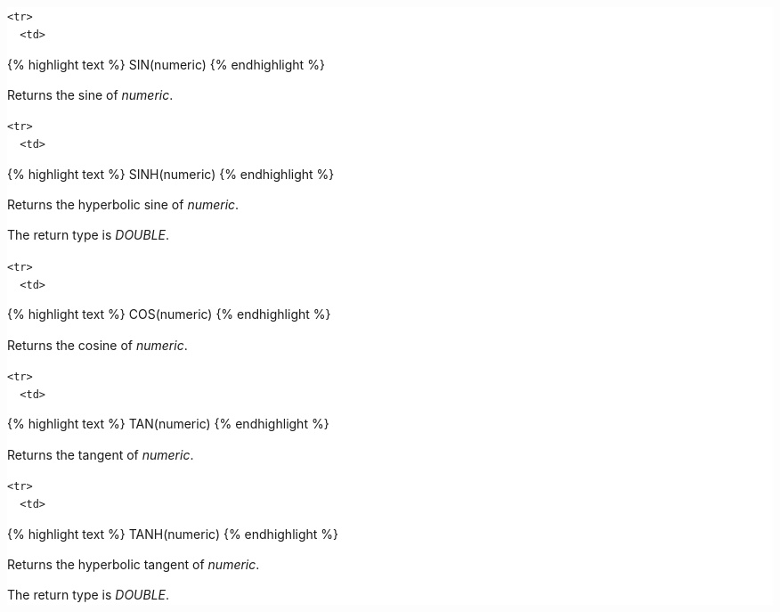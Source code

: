     <tr>
      <td>
{% highlight text %}
SIN(numeric)
{% endhighlight %}
      </td>
      <td>
        <p>Returns the sine of <i>numeric</i>.</p>
      </td>
    </tr>

    <tr>
      <td>
{% highlight text %}
SINH(numeric)
{% endhighlight %}
      </td>
      <td>
        <p>Returns the hyperbolic sine of <i>numeric</i>.</p> 
        <p>The return type is <i>DOUBLE</i>.</p>
      </td>
    </tr>

    <tr>
      <td>
{% highlight text %}
COS(numeric)
{% endhighlight %}
      </td>
      <td>
        <p>Returns the cosine of <i>numeric</i>.</p>
      </td>
    </tr>

    <tr>
      <td>
{% highlight text %}
TAN(numeric)
{% endhighlight %}
      </td>
      <td>
        <p>Returns the tangent of <i>numeric</i>.</p>
      </td>
    </tr>

    <tr>
      <td>
{% highlight text %}
TANH(numeric)
{% endhighlight %}
      </td>
      <td>
        <p>Returns the hyperbolic tangent of <i>numeric</i>.</p> 
        <p>The return type is <i>DOUBLE</i>.</p>
      </td>
    </tr>
